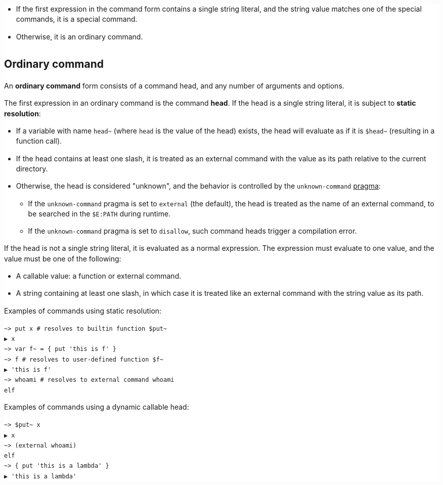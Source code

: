 -   If the first expression in the command form contains a single string
    literal, and the string value matches one of the special commands, it is a
    special command.

-   Otherwise, it is an ordinary command.

## Ordinary command

An **ordinary command** form consists of a command head, and any number of
arguments and options.

The first expression in an ordinary command is the command **head**. If the head
is a single string literal, it is subject to **static resolution**:

-   If a variable with name `head~` (where `head` is the value of the head)
    exists, the head will evaluate as if it is `$head~` (resulting in a function
    call).

-   If the head contains at least one slash, it is treated as an external
    command with the value as its path relative to the current directory.

-   Otherwise, the head is considered "unknown", and the behavior is controlled
    by the `unknown-command` [pragma](#pragma):

    -   If the `unknown-command` pragma is set to `external` (the default), the
        head is treated as the name of an external command, to be searched in
        the `$E:PATH` during runtime.

    -   If the `unknown-command` pragma is set to `disallow`, such command heads
        trigger a compilation error.

If the head is not a single string literal, it is evaluated as a normal
expression. The expression must evaluate to one value, and the value must be one
of the following:

-   A callable value: a function or external command.

-   A string containing at least one slash, in which case it is treated like an
    external command with the string value as its path.

Examples of commands using static resolution:

```elvish-transcript
~> put x # resolves to builtin function $put~
▶ x
~> var f~ = { put 'this is f' }
~> f # resolves to user-defined function $f~
▶ 'this is f'
~> whoami # resolves to external command whoami
elf
```

Examples of commands using a dynamic callable head:

```elvish-transcript
~> $put~ x
▶ x
~> (external whoami)
elf
~> { put 'this is a lambda' }
▶ 'this is a lambda'
```
